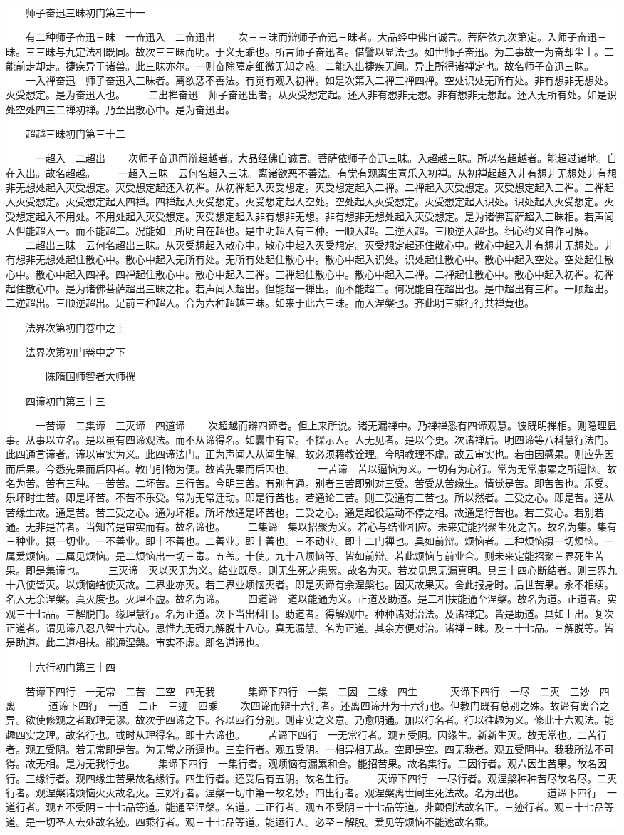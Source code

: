 　　师子奋迅三昧初门第三十一

　　有二种师子奋迅三昧　一奋迅入　二奋迅出
　　次三三昧而辩师子奋迅三昧者。大品经中佛自诚言。菩萨依九次第定。入师子奋迅三昧。三三昧与九定法相既同。故次三三昧而明。于义无乖也。所言师子奋迅者。借譬以显法也。如世师子奋迅。为二事故一为奋却尘土。二能前走却走。捷疾异于诸兽。此三昧亦尔。一则奋除障定细微无知之惑。二能入出捷疾无间。异上所得诸禅定也。故名师子奋迅三昧。
　　一入禅奋迅　师子奋迅入三昧者。离欲恶不善法。有觉有观入初禅。如是次第入二禅三禅四禅。空处识处无所有处。非有想非无想处。灭受想定。是为奋迅入也。
　　二出禅奋迅　师子奋迅出者。从灭受想定起。还入非有想非无想。非有想非无想起。还入无所有处。如是识处空处四三二禅初禅。乃至出散心中。是为奋迅出。

　　超越三昧初门第三十二

　　　一超入　二超出
　　次师子奋迅而辩超越者。大品经佛自诚言。菩萨依师子奋迅三昧。入超越三昧。所以名超越者。能超过诸地。自在入出。故名超越。
　　一超入三昧　云何名超入三昧。离诸欲恶不善法。有觉有观离生喜乐入初禅。从初禅起超入非有想非无想处非有想非无想处起入灭受想定。灭受想定起还入初禅。从初禅起入灭受想定。灭受想定起入二禅。二禅起入灭受想定。灭受想定起入三禅。三禅起入灭受想定。灭受想定起入四禅。四禅起入灭受想定。灭受想定起入空处。空处起入灭受想定。灭受想定起入识处。识处起入灭受想定。灭受想定起入不用处。不用处起入灭受想定。灭受想定起入非有想非无想。非有想非无想处起入灭受想定。是为诸佛菩萨超入三昧相。若声闻人但能超入一。而不能超二。况能如上所明自在超也。是中明超入有三种。一顺入超。二逆入超。三顺逆入超也。细心约义自作可解。
　　二超出三昧　云何名超出三昧。从灭受想起入散心中。散心中起入灭受想定。灭受想定起还住散心中。散心中起入非有想非无想处。非有想非无想处起住散心中。散心中起入无所有处。无所有处起住散心中。散心中起入识处。识处起住散心中。散心中起入空处。空处起住散心中。散心中起入四禅。四禅起住散心中。散心中起入三禅。三禅起住散心中。散心中起入二禅。二禅起住散心中。散心中起入初禅。初禅起住散心中。是为诸佛菩萨超出三昧之相。若声闻人超出。但能超一禅出。而不能超二。何况能自在超出也。是中超出有三种。一顺超出。二逆超出。三顺逆超出。足前三种超入。合为六种超越三昧。如来于此六三昧。而入涅槃也。齐此明三乘行行共禅竟也。

　　法界次第初门卷中之上


　　法界次第初门卷中之下

　　　　陈隋国师智者大师撰

　　四谛初门第三十三

　　　一苦谛　二集谛　三灭谛　四道谛
　　次超越而辩四谛者。但上来所说。诸无漏禅中。乃禅禅悉有四谛观慧。彼既明禅相。则隐理显事。从事以立名。是以虽有四谛观法。而不从谛得名。如囊中有宝。不探示人。人无见者。是以今更。次诸禅后。明四谛等八科慧行法门。此四通言谛者。谛以审实为义。此四谛法门。正为声闻人从闻生解。故必须藉教诠理。今明教理不虚。故云审实也。若由因感果。则应先因而后果。今悉先果而后因者。教门引物为便。故皆先果而后因也。
　　一苦谛　苦以逼恼为义。一切有为心行。常为无常患累之所逼恼。故名为苦。苦有三种。一苦苦。二坏苦。三行苦。今明三苦。有别有通。别者三苦即别对三受。苦受从苦缘生。情觉是苦。即苦苦也。乐受。乐坏时生苦。即是坏苦。不苦不乐受。常为无常迁动。即是行苦也。若通论三苦。则三受通有三苦也。所以然者。三受之心。即是苦。通从苦缘生故。通是苦。苦三受之心。通为坏相。所坏故通是坏苦也。三受之心。通是起役运动不停之相。故通是行苦也。若三受心。若别若通。无非是苦者。当知苦是审实而有。故名谛也。
　　二集谛　集以招聚为义。若心与结业相应。未来定能招聚生死之苦。故名为集。集有三种业。摄一切业。一不善业。即十不善也。二善业。即十善也。三不动业。即十二门禅也。具如前辩。烦恼者。二种烦恼摄一切烦恼。一属爱烦恼。二属见烦恼。是二烦恼出一切三毒。五盖。十使。九十八烦恼等。皆如前辩。若此烦恼与前业合。则未来定能招聚三界死生苦果。即是集谛也。
　　三灭谛　灭以灭无为义。结业既尽。则无生死之患累。故名为灭。若发见思无漏真明。具三十四心断结者。则三界九十八使皆灭。以烦恼结使灭故。三界业亦灭。若三界业烦恼灭者。即是灭谛有余涅槃也。因灭故果灭。舍此报身时。后世苦果。永不相续。名入无余涅槃。真灭度也。灭理不虚。故名为谛。
　　四道谛　道以能通为义。正道及助道。是二相扶能通至涅槃。故名为道。正道者。实观三十七品。三解脱门。缘理慧行。名为正道。次下当出科目。助道者。得解观中。种种诸对治法。及诸禅定。皆是助道。具如上出。复次正道者。谓见谛八忍八智十六心。思惟九无碍九解脱十八心。真无漏慧。名为正道。其余方便对治。诸禅三昧。及三十七品。三解脱等。皆是助道。此二道相扶。能通涅槃。审实不虚。即名道谛也。

　　十六行初门第三十四

　　苦谛下四行　一无常　二苦　三空　四无我
　　　集谛下四行　一集　二因　三缘　四生
　　　灭谛下四行　一尽　二灭　三妙　四离
　　　道谛下四行　一道　二正　三迹　四乘
　　次四谛而辩十六行者。还离四谛开为十六行也。但教门既有总别之殊。故谛有离合之异。欲使修观之者取理无谬。故次于四谛之下。各以四行分别。则审实之义意。乃愈明通。加以行名者。行以往趣为义。修此十六观法。能趣四实之理。故名行也。或时从理得名。即十六谛也。
　　苦谛下四行　一无常行者。观五受阴。因缘生。新新生灭。故无常也。二苦行者。观五受阴。若无常即是苦。为无常之所逼也。三空行者。观五受阴。一相异相无故。空即是空。四无我者。观五受阴中。我我所法不可得。故无相。是为无我行也。
　　集谛下四行　一集行者。观烦恼有漏累和合。能招苦果。故名集行。二因行者。观六因生苦果。故名因行。三缘行者。观四缘生苦果故名缘行。四生行者。还受后有五阴。故名生行。
　　灭谛下四行　一尽行者。观涅槃种种苦尽故名尽。二灭行者。观涅槃诸烦恼火灭故名灭。三妙行者。涅槃一切中第一故名妙。四出行者。观涅槃离世间生死法故。名为出也。
　　道谛下四行　一道行者。观五不受阴三十七品等道。能通至涅槃。名道。二正行者。观五不受阴三十七品等道。非颠倒法故名正。三迹行者。观三十七品等道。是一切圣人去处故名迹。四乘行者。观三十七品等道。能运行人。必至三解脱。爱见等烦恼不能遮故名乘。
